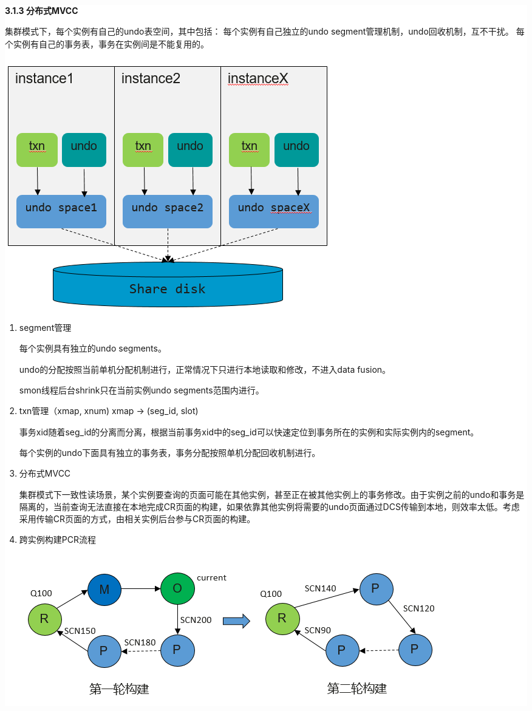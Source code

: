 **3.1.3 分布式MVCC<a name="section209mcpsimp"></a>**

集群模式下，每个实例有自己的undo表空间，其中包括： 每个实例有自己独立的undo segment管理机制，undo回收机制，互不干扰。 每个实例有自己的事务表，事务在实例间是不能复用的。

![](figures/zh-cn_image_0000001835795738.png)

1.  segment管理

    每个实例具有独立的undo segments。

    undo的分配按照当前单机分配机制进行，正常情况下只进行本地读取和修改，不进入data fusion。

    smon线程后台shrink只在当前实例undo segments范围内进行。

2.  txn管理（xmap, xnum\) xmap -\> \(seg\_id, slot\)

    事务xid随着seg\_id的分离而分离，根据当前事务xid中的seg\_id可以快速定位到事务所在的实例和实际实例内的segment。

    每个实例的undo下面具有独立的事务表，事务分配按照单机分配回收机制进行。

3.  分布式MVCC

    集群模式下一致性读场景，某个实例要查询的页面可能在其他实例，甚至正在被其他实例上的事务修改。由于实例之前的undo和事务是隔离的，当前查询无法直接在本地完成CR页面的构建，如果依靠其他实例将需要的undo页面通过DCS传输到本地，则效率太低。考虑采用传输CR页面的方式，由相关实例后台参与CR页面的构建。

4.  跨实例构建PCR流程

    ![](figures/zh-cn_image_0000001882475025.png)
